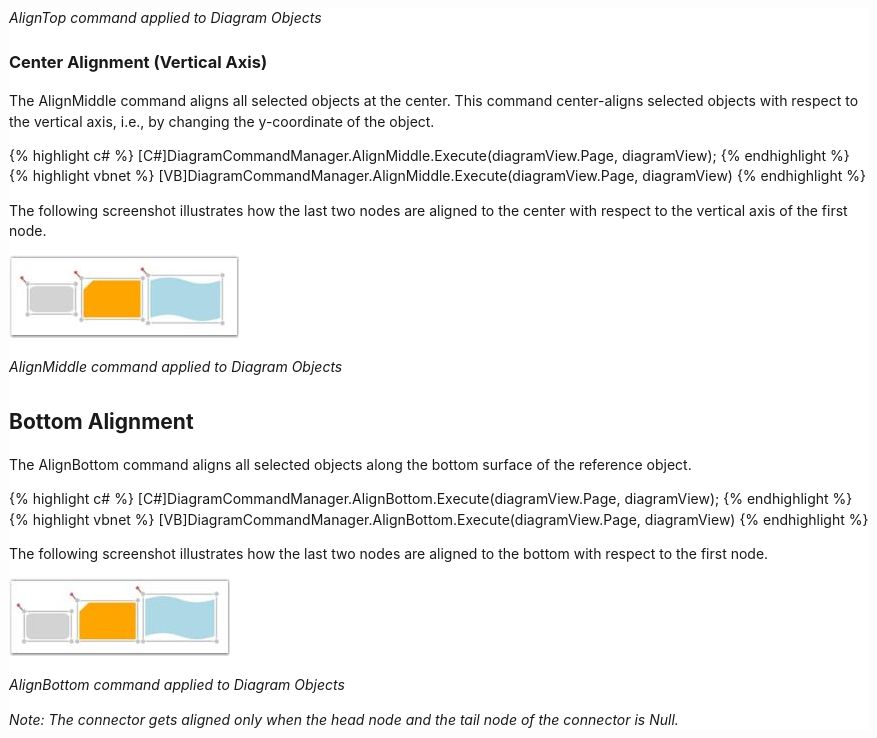 

_AlignTop command applied to Diagram Objects_

### Center Alignment (Vertical Axis)

The AlignMiddle command aligns all selected objects at the center. This command center-aligns selected objects with respect to the vertical axis, i.e., by changing the y-coordinate of the object. 

{% highlight c# %}
[C#]DiagramCommandManager.AlignMiddle.Execute(diagramView.Page, diagramView);
{% endhighlight  %}
{% highlight vbnet %}
[VB]DiagramCommandManager.AlignMiddle.Execute(diagramView.Page, diagramView)
{% endhighlight %}


The following screenshot illustrates how the last two nodes are aligned to the center with respect to the vertical axis of the first node.

![](Diagram-View_images/Diagram-View_img28.jpeg)



_AlignMiddle command applied to Diagram Objects_

## Bottom Alignment

The AlignBottom command aligns all selected objects along the bottom surface of the reference object.

{% highlight c# %}
[C#]DiagramCommandManager.AlignBottom.Execute(diagramView.Page, diagramView);
{% endhighlight %}
{% highlight vbnet %}
[VB]DiagramCommandManager.AlignBottom.Execute(diagramView.Page, diagramView)
{% endhighlight  %}


The following screenshot illustrates how the last two nodes are aligned to the bottom with respect to the first node.

![](Diagram-View_images/Diagram-View_img29.jpeg)



_AlignBottom command applied to Diagram Objects_

_Note: The connector gets aligned only when the head node and the tail node of the connector is Null._
